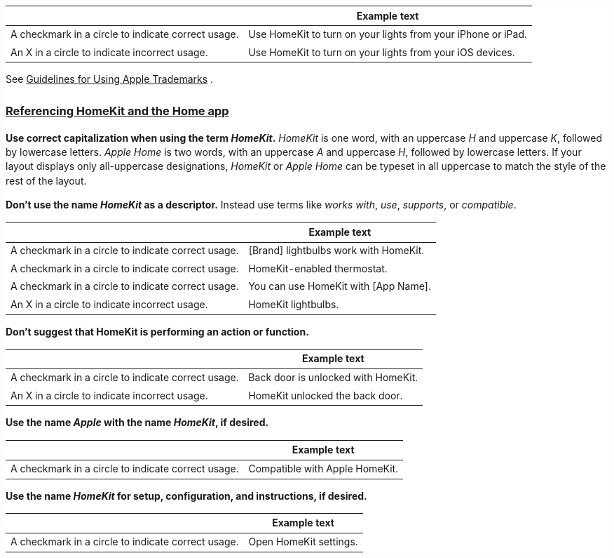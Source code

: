 |  | Example text |
| --- | --- |
| A checkmark in a circle to indicate correct usage. | Use HomeKit to turn on your lights from your iPhone or iPad. |
| An X in a circle to indicate incorrect usage. | Use HomeKit to turn on your lights from your iOS devices. |

See [Guidelines for Using Apple Trademarks](https://www.apple.com/legal/intellectual-property/guidelinesfor3rdparties.html)
.

### [Referencing HomeKit and the Home app](/design/human-interface-guidelines/homekit#Referencing-HomeKit-and-the-Home-app)

**Use correct capitalization when using the term *HomeKit*.** *HomeKit* is one word, with an uppercase *H* and uppercase *K*, followed by lowercase letters. *Apple Home* is two words, with an uppercase *A* and uppercase *H*, followed by lowercase letters. If your layout displays only all-uppercase designations, *HomeKit* or *Apple Home* can be typeset in all uppercase to match the style of the rest of the layout.

**Don’t use the name *HomeKit* as a descriptor.** Instead use terms like *works with*, *use*, *supports*, or *compatible*.



|  | Example text |
| --- | --- |
| A checkmark in a circle to indicate correct usage. | [Brand] lightbulbs work with HomeKit. |
| A checkmark in a circle to indicate correct usage. | HomeKit-enabled thermostat. |
| A checkmark in a circle to indicate correct usage. | You can use HomeKit with [App Name]. |
| An X in a circle to indicate incorrect usage. | HomeKit lightbulbs. |

**Don’t suggest that HomeKit is performing an action or function.**



|  | Example text |
| --- | --- |
| A checkmark in a circle to indicate correct usage. | Back door is unlocked with HomeKit. |
| An X in a circle to indicate incorrect usage. | HomeKit unlocked the back door. |

**Use the name *Apple* with the name *HomeKit*, if desired.**



|  | Example text |
| --- | --- |
| A checkmark in a circle to indicate correct usage. | Compatible with Apple HomeKit. |

**Use the name *HomeKit* for setup, configuration, and instructions, if desired.**



|  | Example text |
| --- | --- |
| A checkmark in a circle to indicate correct usage. | Open HomeKit settings. |
